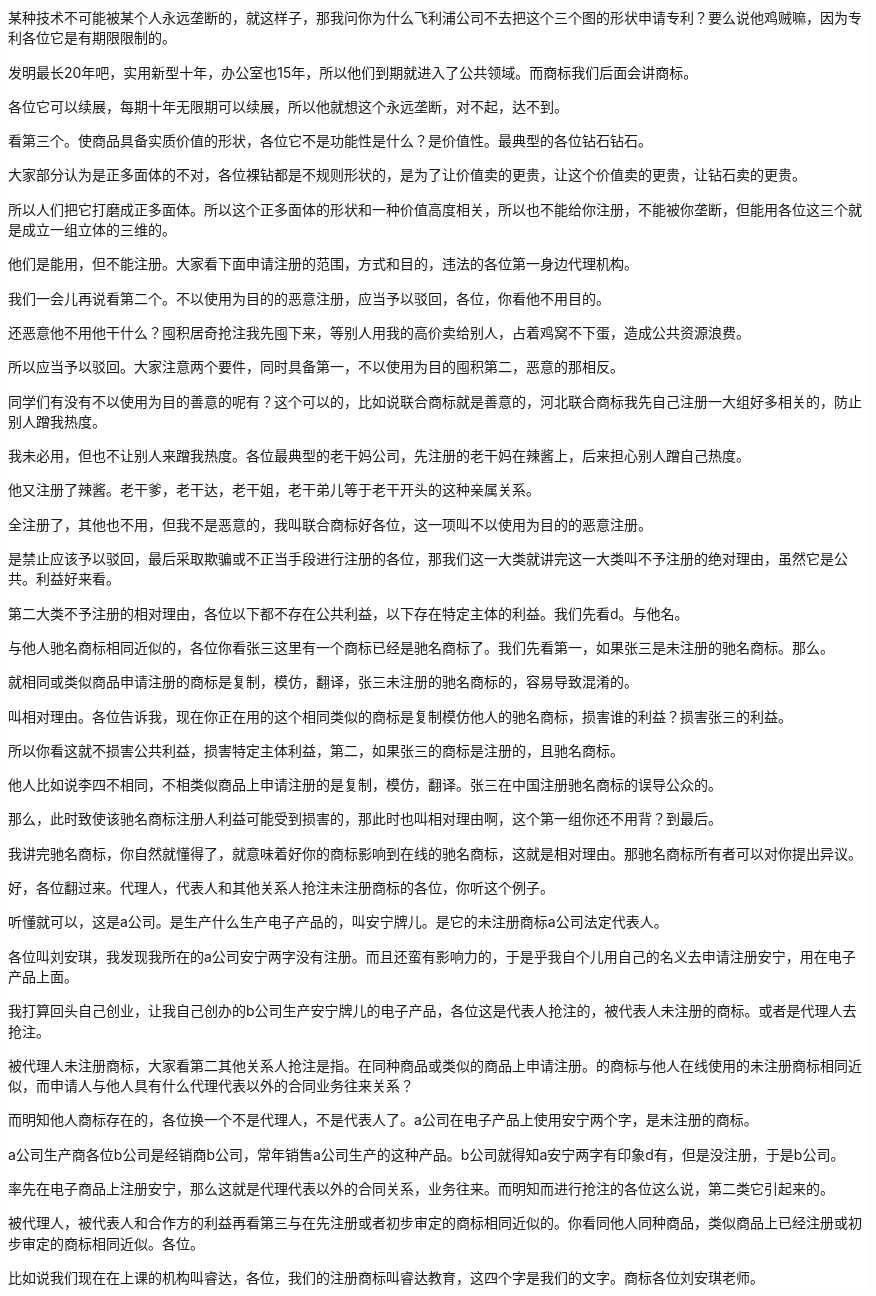 某种技术不可能被某个人永远垄断的，就这样子，那我问你为什么飞利浦公司不去把这个三个图的形状申请专利？要么说他鸡贼嘛，因为专利各位它是有期限限制的。

发明最长20年吧，实用新型十年，办公室也15年，所以他们到期就进入了公共领域。而商标我们后面会讲商标。

各位它可以续展，每期十年无限期可以续展，所以他就想这个永远垄断，对不起，达不到。

看第三个。使商品具备实质价值的形状，各位它不是功能性是什么？是价值性。最典型的各位钻石钻石。

大家部分认为是正多面体的不对，各位裸钻都是不规则形状的，是为了让价值卖的更贵，让这个价值卖的更贵，让钻石卖的更贵。

所以人们把它打磨成正多面体。所以这个正多面体的形状和一种价值高度相关，所以也不能给你注册，不能被你垄断，但能用各位这三个就是成立一组立体的三维的。

他们是能用，但不能注册。大家看下面申请注册的范围，方式和目的，违法的各位第一身边代理机构。

我们一会儿再说看第二个。不以使用为目的的恶意注册，应当予以驳回，各位，你看他不用目的。

还恶意他不用他干什么？囤积居奇抢注我先囤下来，等别人用我的高价卖给别人，占着鸡窝不下蛋，造成公共资源浪费。

所以应当予以驳回。大家注意两个要件，同时具备第一，不以使用为目的囤积第二，恶意的那相反。

同学们有没有不以使用为目的善意的呢有？这个可以的，比如说联合商标就是善意的，河北联合商标我先自己注册一大组好多相关的，防止别人蹭我热度。

我未必用，但也不让别人来蹭我热度。各位最典型的老干妈公司，先注册的老干妈在辣酱上，后来担心别人蹭自己热度。

他又注册了辣酱。老干爹，老干达，老干姐，老干弟儿等于老干开头的这种亲属关系。

全注册了，其他也不用，但我不是恶意的，我叫联合商标好各位，这一项叫不以使用为目的的恶意注册。

是禁止应该予以驳回，最后采取欺骗或不正当手段进行注册的各位，那我们这一大类就讲完这一大类叫不予注册的绝对理由，虽然它是公共。利益好来看。

第二大类不予注册的相对理由，各位以下都不存在公共利益，以下存在特定主体的利益。我们先看d。与他名。

与他人驰名商标相同近似的，各位你看张三这里有一个商标已经是驰名商标了。我们先看第一，如果张三是未注册的驰名商标。那么。

就相同或类似商品申请注册的商标是复制，模仿，翻译，张三未注册的驰名商标的，容易导致混淆的。

叫相对理由。各位告诉我，现在你正在用的这个相同类似的商标是复制模仿他人的驰名商标，损害谁的利益？损害张三的利益。

所以你看这就不损害公共利益，损害特定主体利益，第二，如果张三的商标是注册的，且驰名商标。

他人比如说李四不相同，不相类似商品上申请注册的是复制，模仿，翻译。张三在中国注册驰名商标的误导公众的。

那么，此时致使该驰名商标注册人利益可能受到损害的，那此时也叫相对理由啊，这个第一组你还不用背？到最后。

我讲完驰名商标，你自然就懂得了，就意味着好你的商标影响到在线的驰名商标，这就是相对理由。那驰名商标所有者可以对你提出异议。

好，各位翻过来。代理人，代表人和其他关系人抢注未注册商标的各位，你听这个例子。

听懂就可以，这是a公司。是生产什么生产电子产品的，叫安宁牌儿。是它的未注册商标a公司法定代表人。

各位叫刘安琪，我发现我所在的a公司安宁两字没有注册。而且还蛮有影响力的，于是乎我自个儿用自己的名义去申请注册安宁，用在电子产品上面。

我打算回头自己创业，让我自己创办的b公司生产安宁牌儿的电子产品，各位这是代表人抢注的，被代表人未注册的商标。或者是代理人去抢注。

被代理人未注册商标，大家看第二其他关系人抢注是指。在同种商品或类似的商品上申请注册。的商标与他人在线使用的未注册商标相同近似，而申请人与他人具有什么代理代表以外的合同业务往来关系？

而明知他人商标存在的，各位换一个不是代理人，不是代表人了。a公司在电子产品上使用安宁两个字，是未注册的商标。

a公司生产商各位b公司是经销商b公司，常年销售a公司生产的这种产品。b公司就得知a安宁两字有印象d有，但是没注册，于是b公司。

率先在电子商品上注册安宁，那么这就是代理代表以外的合同关系，业务往来。而明知而进行抢注的各位这么说，第二类它引起来的。

被代理人，被代表人和合作方的利益再看第三与在先注册或者初步审定的商标相同近似的。你看同他人同种商品，类似商品上已经注册或初步审定的商标相同近似。各位。

比如说我们现在在上课的机构叫睿达，各位，我们的注册商标叫睿达教育，这四个字是我们的文字。商标各位刘安琪老师。
